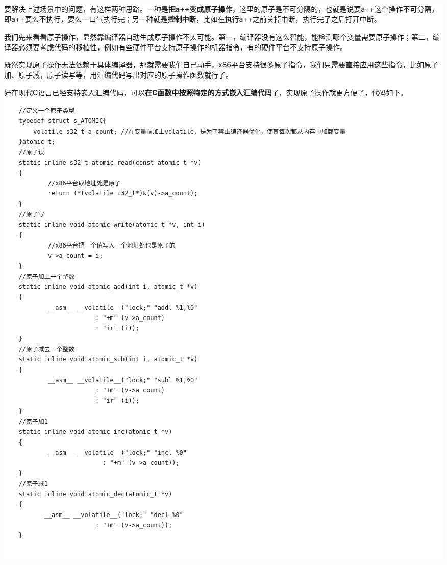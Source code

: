 要解决上述场景中的问题，有这样两种思路。一种是**把a++变成原子操作**，这里的原子是不可分隔的，也就是说要a++这个操作不可分隔，即a++要么不执行，要么一口气执行完；另一种就是**控制中断**，比如在执行a++之前关掉中断，执行完了之后打开中断。

我们先来看看原子操作，显然靠编译器自动生成原子操作不太可能。第一，编译器没有这么智能，能检测哪个变量需要原子操作；第二，编译器必须要考虑代码的移植性，例如有些硬件平台支持原子操作的机器指令，有的硬件平台不支持原子操作。

既然实现原子操作无法依赖于具体编译器，那就需要我们自己动手，x86平台支持很多原子指令，我们只需要直接应用这些指令，比如原子加、原子减，原子读写等，用汇编代码写出对应的原子操作函数就行了。

好在现代C语言已经支持嵌入汇编代码，可以**在C函数中按照特定的方式嵌入汇编代码**了，实现原子操作就更方便了，代码如下。

```
    //定义一个原子类型
    typedef struct s_ATOMIC{
        volatile s32_t a_count; //在变量前加上volatile，是为了禁止编译器优化，使其每次都从内存中加载变量
    }atomic_t;
    //原子读
    static inline s32_t atomic_read(const atomic_t *v)
    {        
            //x86平台取地址处是原子
            return (*(volatile u32_t*)&(v)->a_count);
    }
    //原子写
    static inline void atomic_write(atomic_t *v, int i)
    {
            //x86平台把一个值写入一个地址处也是原子的 
            v->a_count = i;
    }
    //原子加上一个整数
    static inline void atomic_add(int i, atomic_t *v)
    {
            __asm__ __volatile__("lock;" "addl %1,%0"
                         : "+m" (v->a_count)
                         : "ir" (i));
    }
    //原子减去一个整数
    static inline void atomic_sub(int i, atomic_t *v)
    {
            __asm__ __volatile__("lock;" "subl %1,%0"
                         : "+m" (v->a_count)
                         : "ir" (i));
    }
    //原子加1
    static inline void atomic_inc(atomic_t *v)
    {
            __asm__ __volatile__("lock;" "incl %0"
                           : "+m" (v->a_count));
    }
    //原子减1
    static inline void atomic_dec(atomic_t *v)
    {
           __asm__ __volatile__("lock;" "decl %0"
                         : "+m" (v->a_count));
    }
    
    

```
